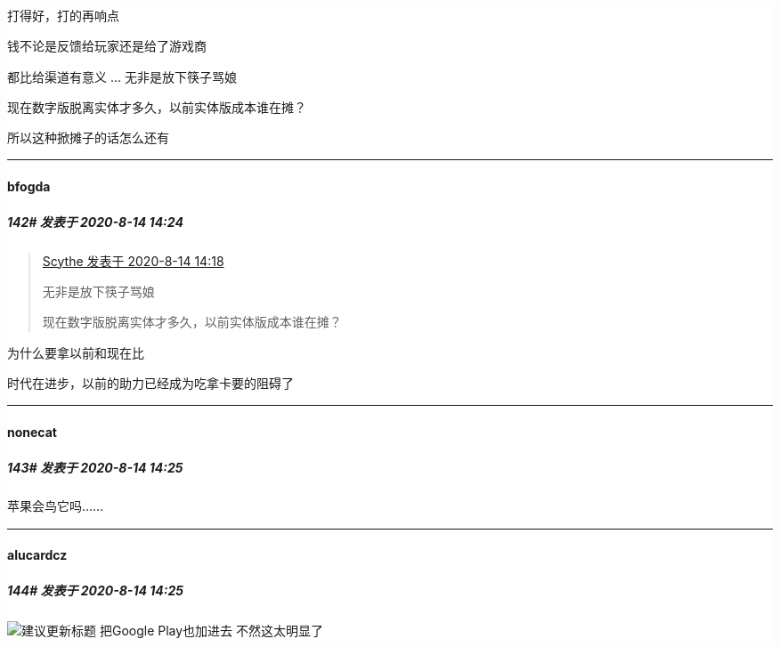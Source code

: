 打得好，打的再响点

钱不论是反馈给玩家还是给了游戏商

都比给渠道有意义 ...</blockquote>
无非是放下筷子骂娘


现在数字版脱离实体才多久，以前实体版成本谁在摊？



所以这种掀摊子的话怎么还有







-----

####  bfogda  
##### 142#       发表于 2020-8-14 14:24



<blockquote><a href="httphttps://bbs.saraba1st.com/2b/forum.php?mod=redirect&amp;goto=findpost&amp;pid=48427543&amp;ptid=1954625" target="_blank">Scythe 发表于 2020-8-14 14:18</a>

无非是放下筷子骂娘


现在数字版脱离实体才多久，以前实体版成本谁在摊？</blockquote>
为什么要拿以前和现在比

时代在进步，以前的助力已经成为吃拿卡要的阻碍了







-----

####  nonecat  
##### 143#       发表于 2020-8-14 14:25




苹果会鸟它吗……







-----

####  alucardcz  
##### 144#       发表于 2020-8-14 14:25



<img src="https://static.saraba1st.com/image/smiley/face2017/067.png" referrerpolicy="no-referrer">建议更新标题 把Google Play也加进去 不然这太明显了

